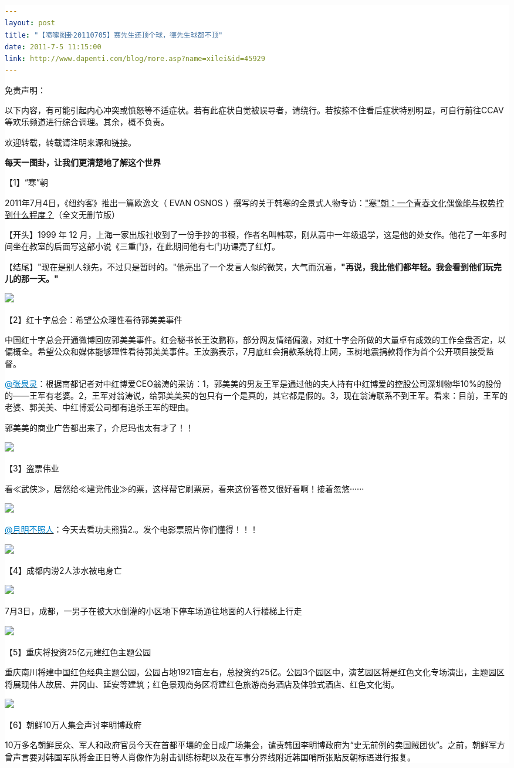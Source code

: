```yaml
---
layout: post
title: "【喷嚏图卦20110705】赛先生还顶个球，德先生球都不顶"
date: 2011-7-5 11:15:00
link: http://www.dapenti.com/blog/more.asp?name=xilei&id=45929
---
```


<div class="oblog_text" align="left">
 
<p>免责声明： 
</p>
<p>以下内容，有可能引起内心冲突或愤怒等不适症状。若有此症状自觉被误导者，请绕行。若按捺不住看后症状特别明显，可自行前往CCAV等欢乐频道进行综合调理。其余，概不负责。<a></a> </p>
<p>欢迎转载，转载请注明来源和链接。</p>
<p><strong>每天一图卦，让我们更清楚地了解这个世界</strong> </p>
<p>【1】“寒”朝</p>
<p>2011年7月4日，《纽约客》推出一篇欧逸文（ EVAN OSNOS ）撰写的关于韩寒的全景式人物专访：<a href="more.asp?name=xilei&amp;id=45901">"寒"朝：一个青春文化偶像能与权势拧到什么程度？</a>（全文无删节版）</p>
<p>【开头】1999 年 12 月，上海一家出版社收到了一份手抄的书稿，作者名叫韩寒，刚从高中一年级退学，这是他的处女作。他花了一年多时间坐在教室的后面写这部小说《三重门》，在此期间他有七门功课亮了红灯。</p>
<p>【结尾】"现在是别人领先，不过只是暂时的。"他亮出了一个发言人似的微笑，大气而沉着，<strong>"再说，我比他们都年轻。我会看到他们玩完儿的那一天。"</strong><br></p>
<p><img style="BORDER-BOTTOM-COLOR: #000000; BORDER-TOP-COLOR: #000000; BORDER-RIGHT-COLOR: #000000; BORDER-LEFT-COLOR: #000000" border="0" src="http://ptimg.org:88/dapenti/BbWUaz1p/rdEc7.jpg"></p>
<p>【2】红十字总会：希望公众理性看待郭美美事件</p>
<p>中国红十字总会开通微博回应郭美美事件。红会秘书长王汝鹏称，部分网友情绪偏激，对红十字会所做的大量卓有成效的工作全盘否定，以偏概全。希望公众和媒体能够理性看待郭美美事件。王汝鹏表示，7月底红会捐款系统将上网，玉树地震捐款将作为首个公开项目接受监督。</p>
<p><a href="http://weibo.com/zhangquanling" uid="1671342103" action-type="namecard" action-data="uid=1671342103&amp;name=@张泉灵&amp;reason=&amp;type=&amp;direction=auto&amp;urltype=usercard&amp;pageid=mymblog&amp;param=type###uid###name###reason###pageid" namecard="true"><font color="#0082cb">@张泉灵</font></a>：根据南都记者对中红博爱CEO翁涛的采访：1，郭美美的男友王军是通过他的夫人持有中红博爱的控股公司深圳物华10%的股份的——王军有老婆。2，王军对翁涛说，给郭美美买的包只有一个是真的，其它都是假的。3，现在翁涛联系不到王军。看来：目前，王军的老婆、郭美美、中红博爱公司都有追杀王军的理由。</p>
<p>郭美美的商业广告都出来了，介尼玛也太有才了！！ </p>
<p><img style="BORDER-BOTTOM-COLOR: #000000; BORDER-TOP-COLOR: #000000; BORDER-RIGHT-COLOR: #000000; BORDER-LEFT-COLOR: #000000" border="0" src="http://ptimg.org:88/dapenti/Bc2KG8j9/mPouK.jpg"></p>
<p>【3】盗票伟业</p>
<p>看&#8810;武侠&#8811;，居然给&#8810;建党伟业&#8811;的票，这样帮它刷票房，看来这份答卷又很好看啊！接着忽悠······ </p>
<p><img style="BORDER-BOTTOM-COLOR: #000000; BORDER-TOP-COLOR: #000000; BORDER-RIGHT-COLOR: #000000; BORDER-LEFT-COLOR: #000000" border="0" src="http://ptimg.org:88/dapenti/Bc2yjlSI/zjHnh.jpg"></p>
<p><a href="http://weibo.com/2073892213" uid="2073892213" action-type="namecard" action-data="uid=2073892213&amp;name=@月明不照人&amp;reason=&amp;type=&amp;direction=auto&amp;urltype=usercard&amp;pageid=mymblog&amp;param=type###uid###name###reason###pageid" namecard="true"><font color="#0082cb">@月明不照人</font></a>：今天去看功夫熊猫2.。发个电影票照片你们懂得！！！</p>
<p><img style="BORDER-BOTTOM-COLOR: #000000; BORDER-TOP-COLOR: #000000; BORDER-RIGHT-COLOR: #000000; BORDER-LEFT-COLOR: #000000" border="0" src="http://ptimg.org:88/dapenti/Bc2A3iYD/V3a3d.jpg"></p>
<p>【4】成都内涝2人涉水被电身亡</p>
<p><img style="BORDER-BOTTOM-COLOR: #000000; BORDER-TOP-COLOR: #000000; BORDER-RIGHT-COLOR: #000000; BORDER-LEFT-COLOR: #000000" border="0" src="http://ptimg.org:88/dapenti/Bc2AMTXv/gHkBC.jpg"></p>
<p>7月3日，成都，一男子在被大水倒灌的小区地下停车场通往地面的人行楼梯上行走</p>
<p><img style="BORDER-BOTTOM-COLOR: #000000; BORDER-TOP-COLOR: #000000; BORDER-RIGHT-COLOR: #000000; BORDER-LEFT-COLOR: #000000" border="0" src="http://ptimg.org:88/dapenti/Bc39Jx56/13pOSB.jpg"></p>
<p>【5】重庆将投资25亿元建红色主题公园</p>
<p>重庆南川将建中国红色经典主题公园，公园占地1921亩左右，总投资约25亿。公园3个园区中，演艺园区将是红色文化专场演出，主题园区将展现伟人故居、井冈山、延安等建筑；红色景观商务区将建红色旅游商务酒店及体验式酒店、红色文化街。</p>
<p><img style="BORDER-BOTTOM-COLOR: #000000; BORDER-TOP-COLOR: #000000; BORDER-RIGHT-COLOR: #000000; BORDER-LEFT-COLOR: #000000" border="0" src="http://ptimg.org:88/dapenti/Bc2HEe6X/VWDYT.jpg"></p>
<p>【6】朝鲜10万人集会声讨李明博政府</p>
<p>10万多名朝鲜民众、军人和政府官员今天在首都平壤的金日成广场集会，谴责韩国李明博政府为“史无前例的卖国贼团伙”。之前，朝鲜军方曾声言要对韩国军队将金正日等人肖像作为射击训练标靶以及在军事分界线附近韩国哨所张贴反朝标语进行报复。</p>
<p>
</p>
<div>
<object id="sinaplayer" width="480" height="370"><param name="allowScriptAccess" value="always">
<embed pluginspage="http://www.macromedia.com/go/getflashplayer" src="http://you.video.sina.com.cn/api/sinawebApi/outplayrefer.php/vid=55967307_1_PE+9Gic7XW6P+Eh0HTWxve0D+PcXuvDoj2uwu1GkJg9PE1Xaapmca9sA4ynRFqwbrz0xHcZkeP8wkkR5Zas/s.swf" type="application/x-shockwave-flash" name="sinaplayer" allowfullscreen="true" allowscriptaccess="always" width="480" height="370"></embed></object>